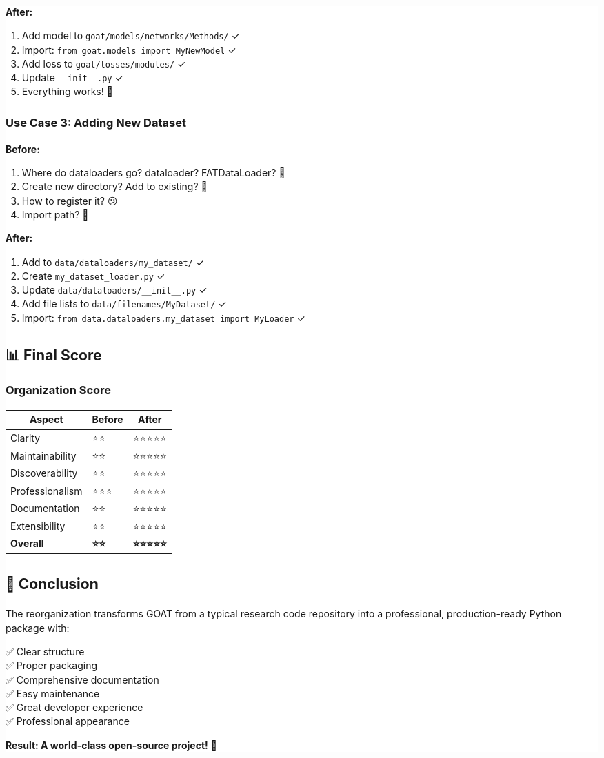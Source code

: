 **After:**
1. Add model to `goat/models/networks/Methods/` ✓
2. Import: `from goat.models import MyNewModel` ✓
3. Add loss to `goat/losses/modules/` ✓
4. Update `__init__.py` ✓
5. Everything works! 🚀

### Use Case 3: Adding New Dataset

**Before:**
1. Where do dataloaders go? dataloader? FATDataLoader? 🤔
2. Create new directory? Add to existing? 🤷
3. How to register it? 😕
4. Import path? 🤯

**After:**
1. Add to `data/dataloaders/my_dataset/` ✓
2. Create `my_dataset_loader.py` ✓
3. Update `data/dataloaders/__init__.py` ✓
4. Add file lists to `data/filenames/MyDataset/` ✓
5. Import: `from data.dataloaders.my_dataset import MyLoader` ✓

## 📊 Final Score

### Organization Score

| Aspect | Before | After |
|--------|--------|-------|
| Clarity | ⭐⭐ | ⭐⭐⭐⭐⭐ |
| Maintainability | ⭐⭐ | ⭐⭐⭐⭐⭐ |
| Discoverability | ⭐⭐ | ⭐⭐⭐⭐⭐ |
| Professionalism | ⭐⭐⭐ | ⭐⭐⭐⭐⭐ |
| Documentation | ⭐⭐ | ⭐⭐⭐⭐⭐ |
| Extensibility | ⭐⭐ | ⭐⭐⭐⭐⭐ |
| **Overall** | **⭐⭐** | **⭐⭐⭐⭐⭐** |

## 🎉 Conclusion

The reorganization transforms GOAT from a typical research code repository into a professional, production-ready Python package with:

✅ Clear structure  
✅ Proper packaging  
✅ Comprehensive documentation  
✅ Easy maintenance  
✅ Great developer experience  
✅ Professional appearance  

**Result: A world-class open-source project!** 🚀

